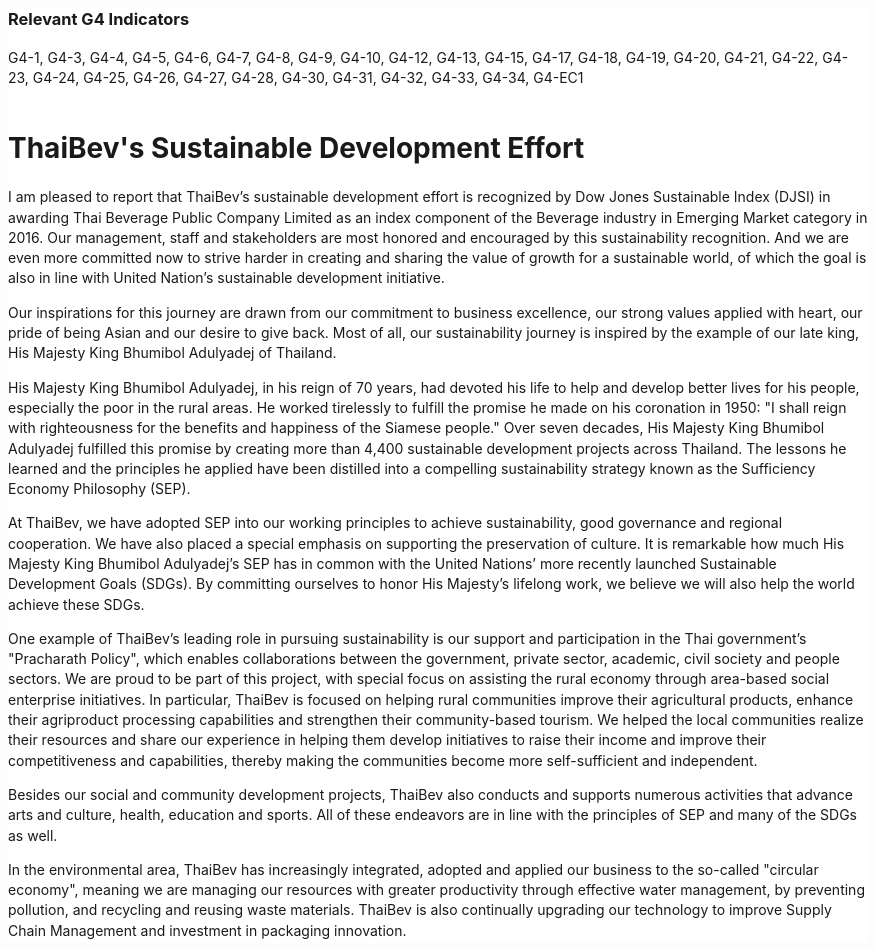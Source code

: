 ### Relevant G4 Indicators

G4-1, G4-3, G4-4, G4-5, G4-6, G4-7, G4-8, G4-9, G4-10, G4-12, G4-13, G4-15, G4-17, G4-18, G4-19, G4-20, G4-21, G4-22, G4-23, G4-24, G4-25, G4-26, G4-27, G4-28, G4-30, G4-31, G4-32, G4-33, G4-34, G4-EC1





# ThaiBev's Sustainable Development Effort

I am pleased to report that ThaiBev’s sustainable development effort is recognized by Dow Jones Sustainable Index (DJSI) in awarding Thai Beverage Public Company Limited as an index component of the Beverage industry in Emerging Market category in 2016. Our management, staff and stakeholders are most honored and encouraged by this sustainability recognition. And we are even more committed now to strive harder in creating and sharing the value of growth for a sustainable world, of which the goal is also in line with United Nation’s sustainable development initiative.

Our inspirations for this journey are drawn from our commitment to business excellence, our strong values applied with heart, our pride of being Asian and our desire to give back. Most of all, our sustainability journey is inspired by the example of our late king, His Majesty King Bhumibol Adulyadej of Thailand.

His Majesty King Bhumibol Adulyadej, in his reign of 70 years, had devoted his life to help and develop better lives for his people, especially the poor in the rural areas. He worked tirelessly to fulfill the promise he made on his coronation in 1950: "I shall reign with righteousness for the benefits and happiness of the Siamese people." Over seven decades, His Majesty King Bhumibol Adulyadej fulfilled this promise by creating more than 4,400 sustainable development projects across Thailand. The lessons he learned and the principles he applied have been distilled into a compelling sustainability strategy known as the Sufficiency Economy Philosophy (SEP).

At ThaiBev, we have adopted SEP into our working principles to achieve sustainability, good governance and regional cooperation. We have also placed a special emphasis on supporting the preservation of culture. It is remarkable how much His Majesty King Bhumibol Adulyadej’s SEP has in common with the United Nations’ more recently launched Sustainable Development Goals (SDGs). By committing ourselves to honor His Majesty’s lifelong work, we believe we will also help the world achieve these SDGs.

One example of ThaiBev’s leading role in pursuing sustainability is our support and participation in the Thai government’s "Pracharath Policy", which enables collaborations between the government, private sector, academic, civil society and people sectors. We are proud to be part of this project, with special focus on assisting the rural economy through area-based social enterprise initiatives. In particular, ThaiBev is focused on helping rural communities improve their agricultural products, enhance their agriproduct processing capabilities and strengthen their community-based tourism. We helped the local communities realize their resources and share our experience in helping them develop initiatives to raise their income and improve their competitiveness and capabilities, thereby making the communities become more self-sufficient and independent.

Besides our social and community development projects, ThaiBev also conducts and supports numerous activities that advance arts and culture, health, education and sports. All of these endeavors are in line with the principles of SEP and many of the SDGs as well.

In the environmental area, ThaiBev has increasingly integrated, adopted and applied our business to the so-called "circular economy", meaning we are managing our resources with greater productivity through effective water management, by preventing pollution, and recycling and reusing waste materials. ThaiBev is also continually upgrading our technology to improve Supply Chain Management and investment in packaging innovation.

